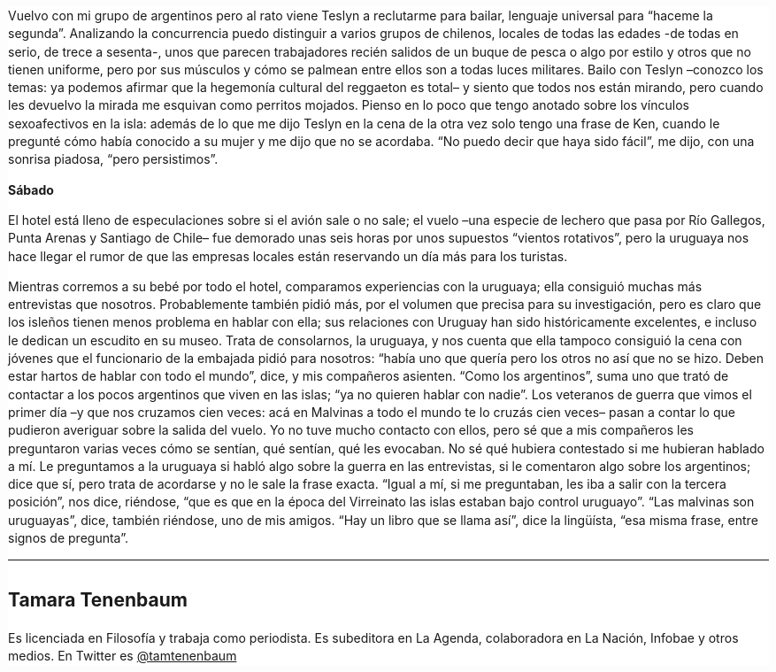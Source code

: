 Vuelvo con mi grupo
de argentinos pero al rato viene Teslyn a reclutarme para bailar, lenguaje
universal para “haceme la segunda”. Analizando la concurrencia puedo distinguir
a varios grupos de chilenos, locales de todas las edades -de todas en serio, de
trece a sesenta-, unos que parecen trabajadores recién salidos de un buque de
pesca o algo por estilo y otros que no tienen uniforme, pero por sus músculos y
cómo se palmean entre ellos son a todas luces militares. Bailo con Teslyn –conozco los temas: ya podemos afirmar que la hegemonía cultural del reggaeton
es total– y siento que todos nos están mirando, pero cuando les devuelvo la
mirada me esquivan como perritos mojados. Pienso en lo poco que tengo anotado
sobre los vínculos sexoafectivos en la isla: además de lo que me dijo Teslyn en
la cena de la otra vez solo tengo una frase de Ken, cuando le pregunté cómo
había conocido a su mujer y me dijo que no se acordaba. “No puedo decir que
haya sido fácil”, me dijo, con una sonrisa piadosa, “pero persistimos”.

**Sábado**

El hotel está lleno
de especulaciones sobre si el avión sale o no sale; el vuelo –una especie de
lechero que pasa por Río Gallegos, Punta Arenas y Santiago de Chile– fue
demorado unas seis horas por unos supuestos “vientos rotativos”, pero la
uruguaya nos hace llegar el rumor de que las empresas locales están reservando
un día más para los turistas.

Mientras corremos a
su bebé por todo el hotel, comparamos experiencias con la uruguaya; ella
consiguió muchas más entrevistas que nosotros. Probablemente también pidió más,
por el volumen que precisa para su investigación, pero es claro que los isleños
tienen menos problema en hablar con ella; sus relaciones con Uruguay han sido
históricamente excelentes, e incluso le dedican un escudito en su museo. Trata
de consolarnos, la uruguaya, y nos cuenta que ella tampoco consiguió la cena
con jóvenes que el funcionario de la embajada pidió para nosotros: “había uno
que quería pero los otros no así que no se hizo. Deben estar hartos de hablar
con todo el mundo”, dice, y mis compañeros asienten. “Como los argentinos”,
suma uno que trató de contactar a los pocos argentinos que viven en las islas;
“ya no quieren hablar con nadie”. Los veteranos de guerra que vimos el primer
día –y que nos cruzamos cien veces: acá en Malvinas a todo el mundo te lo
cruzás cien veces– pasan a contar lo que pudieron averiguar sobre la salida del
vuelo. Yo no tuve mucho contacto con ellos, pero sé que a mis compañeros les
preguntaron varias veces cómo se sentían, qué sentían, qué les evocaban. No sé
qué hubiera contestado si me hubieran hablado a mí. Le preguntamos a la
uruguaya si habló algo sobre la guerra en las entrevistas, si le comentaron
algo sobre los argentinos; dice que sí, pero trata de acordarse y no le sale la
frase exacta. “Igual a mí, si me preguntaban, les iba a salir con la tercera
posición”, nos dice, riéndose, “que es que en la época del Virreinato las islas
estaban bajo control uruguayo”. “Las malvinas son uruguayas”, dice, también
riéndose, uno de mis amigos. “Hay un libro que se llama así”, dice la
lingüísta, “esa misma frase, entre signos de pregunta”.



---

Tamara Tenenbaum
----------------

 Es licenciada en Filosofía y trabaja como periodista. Es subeditora en La Agenda, colaboradora en La Nación, Infobae y otros medios. En Twitter es [@tamtenenbaum](https://twitter.com/tamtenenbaum) 

